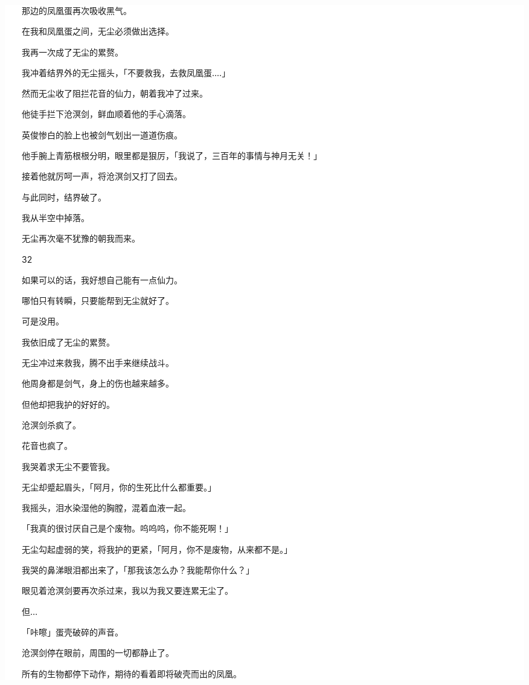 &emsp;&emsp;那边的凤凰蛋再次吸收黑气。  
  
&emsp;&emsp;在我和凤凰蛋之间，无尘必须做出选择。  
  
&emsp;&emsp;我再一次成了无尘的累赘。  
  
&emsp;&emsp;我冲着结界外的无尘摇头，「不要救我，去救凤凰蛋....」  
  
&emsp;&emsp;然而无尘收了阻拦花音的仙力，朝着我冲了过来。  
  
&emsp;&emsp;他徒手拦下沧溟剑，鲜血顺着他的手心滴落。  
  
&emsp;&emsp;英俊惨白的脸上也被剑气划出一道道伤痕。  
  
&emsp;&emsp;他手腕上青筋根根分明，眼里都是狠厉，「我说了，三百年的事情与神月无关！」  
  
&emsp;&emsp;接着他就厉呵一声，将沧溟剑又打了回去。  
  
&emsp;&emsp;与此同时，结界破了。  
  
&emsp;&emsp;我从半空中掉落。  
  
&emsp;&emsp;无尘再次毫不犹豫的朝我而来。  
  
&emsp;&emsp;32  
  
&emsp;&emsp;如果可以的话，我好想自己能有一点仙力。  
  
&emsp;&emsp;哪怕只有转瞬，只要能帮到无尘就好了。  
  
&emsp;&emsp;可是没用。  
  
&emsp;&emsp;我依旧成了无尘的累赘。  
  
&emsp;&emsp;无尘冲过来救我，腾不出手来继续战斗。  
  
&emsp;&emsp;他周身都是剑气，身上的伤也越来越多。  
  
&emsp;&emsp;但他却把我护的好好的。  
  
&emsp;&emsp;沧溟剑杀疯了。  
  
&emsp;&emsp;花音也疯了。  
  
&emsp;&emsp;我哭着求无尘不要管我。  
  
&emsp;&emsp;无尘却蹙起眉头，「阿月，你的生死比什么都重要。」  
  
&emsp;&emsp;我摇头，泪水染湿他的胸膛，混着血液一起。  
  
&emsp;&emsp;「我真的很讨厌自己是个废物。呜呜呜，你不能死啊！」  
  
&emsp;&emsp;无尘勾起虚弱的笑，将我护的更紧，「阿月，你不是废物，从来都不是。」  
  
&emsp;&emsp;我哭的鼻涕眼泪都出来了，「那我该怎么办？我能帮你什么？」  
  
&emsp;&emsp;眼见着沧溟剑要再次杀过来，我以为我又要连累无尘了。  
  
&emsp;&emsp;但…  
  
&emsp;&emsp;「咔嚓」蛋壳破碎的声音。  
  
&emsp;&emsp;沧溟剑停在眼前，周围的一切都静止了。  
  
&emsp;&emsp;所有的生物都停下动作，期待的看着即将破壳而出的凤凰。  
  